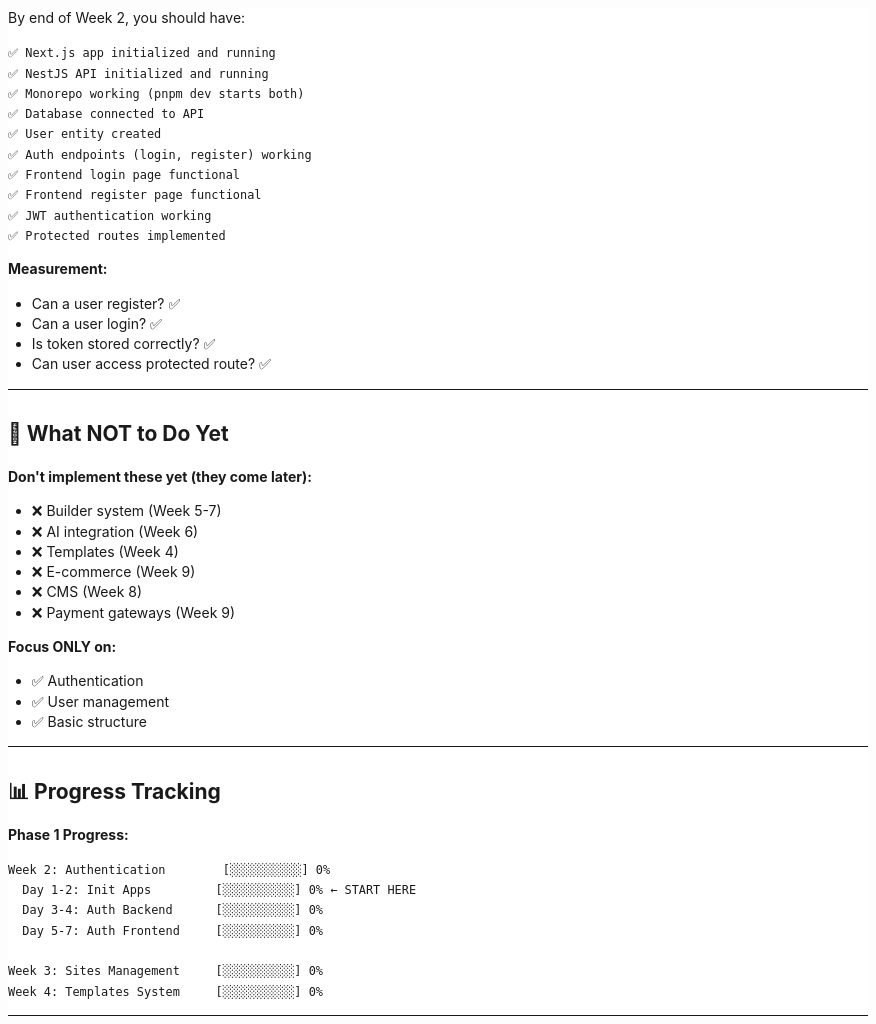 By end of Week 2, you should have:

```
✅ Next.js app initialized and running
✅ NestJS API initialized and running
✅ Monorepo working (pnpm dev starts both)
✅ Database connected to API
✅ User entity created
✅ Auth endpoints (login, register) working
✅ Frontend login page functional
✅ Frontend register page functional
✅ JWT authentication working
✅ Protected routes implemented
```

**Measurement:**
- Can a user register? ✅
- Can a user login? ✅
- Is token stored correctly? ✅
- Can user access protected route? ✅

---

## 🚫 What NOT to Do Yet

**Don't implement these yet (they come later):**
- ❌ Builder system (Week 5-7)
- ❌ AI integration (Week 6)
- ❌ Templates (Week 4)
- ❌ E-commerce (Week 9)
- ❌ CMS (Week 8)
- ❌ Payment gateways (Week 9)

**Focus ONLY on:**
- ✅ Authentication
- ✅ User management
- ✅ Basic structure

---

## 📊 Progress Tracking

**Phase 1 Progress:**

```
Week 2: Authentication        [░░░░░░░░░░] 0%
  Day 1-2: Init Apps         [░░░░░░░░░░] 0% ← START HERE
  Day 3-4: Auth Backend      [░░░░░░░░░░] 0%
  Day 5-7: Auth Frontend     [░░░░░░░░░░] 0%

Week 3: Sites Management     [░░░░░░░░░░] 0%
Week 4: Templates System     [░░░░░░░░░░] 0%
```

---